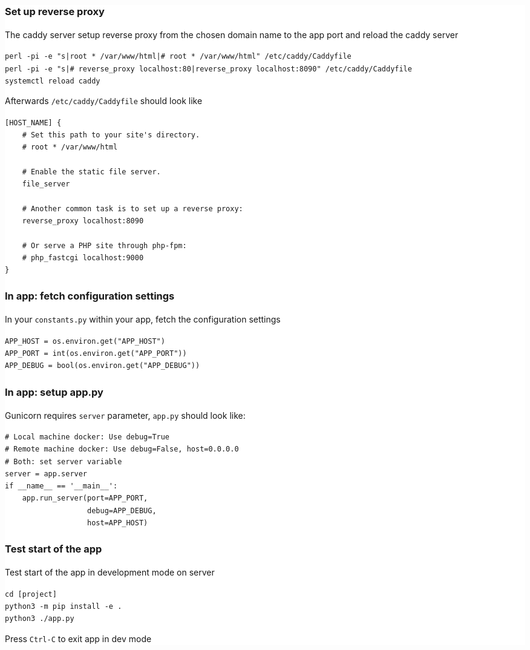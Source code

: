 ### Set up reverse proxy

The caddy server setup reverse proxy from the chosen domain name to the app port and reload the caddy server
```
perl -pi -e "s|root * /var/www/html|# root * /var/www/html" /etc/caddy/Caddyfile
perl -pi -e "s|# reverse_proxy localhost:80|reverse_proxy localhost:8090" /etc/caddy/Caddyfile
systemctl reload caddy
```
Afterwards `/etc/caddy/Caddyfile` should look like
```
[HOST_NAME] {
	# Set this path to your site's directory.
	# root * /var/www/html

	# Enable the static file server.
	file_server

	# Another common task is to set up a reverse proxy:
	reverse_proxy localhost:8090

	# Or serve a PHP site through php-fpm:
	# php_fastcgi localhost:9000
}
```

### In app: fetch configuration settings

In your `constants.py` within your app, fetch the configuration settings
```
APP_HOST = os.environ.get("APP_HOST")
APP_PORT = int(os.environ.get("APP_PORT"))
APP_DEBUG = bool(os.environ.get("APP_DEBUG"))
```

### In app: setup app.py

Gunicorn requires `server` parameter, `app.py` should look like:
```
# Local machine docker: Use debug=True
# Remote machine docker: Use debug=False, host=0.0.0.0
# Both: set server variable
server = app.server
if __name__ == '__main__':
    app.run_server(port=APP_PORT,
                   debug=APP_DEBUG,
                   host=APP_HOST)
```

### Test start of the app

Test start of the app in development mode on server
```
cd [project]
python3 -m pip install -e .
python3 ./app.py
```
Press `Ctrl-C` to exit app in dev mode
